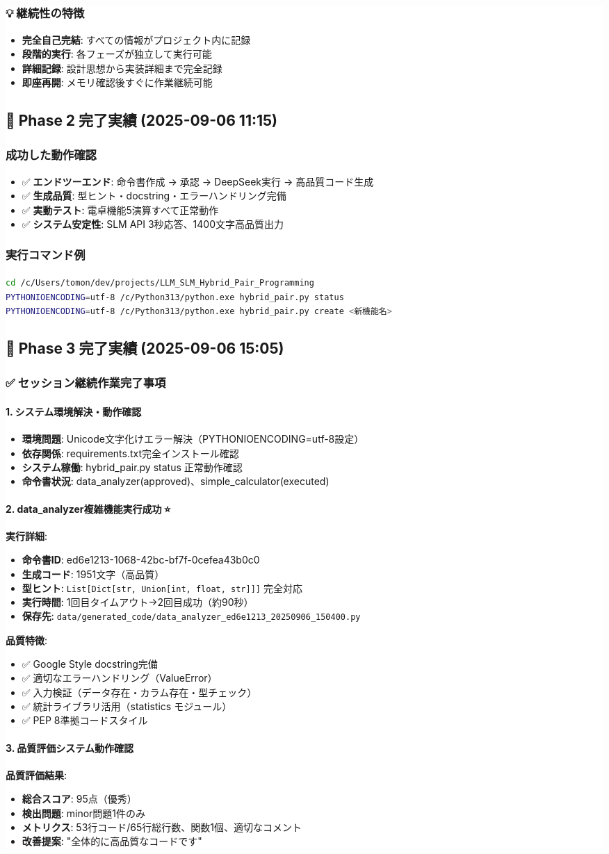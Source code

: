 ### 💡 継続性の特徴
- **完全自己完結**: すべての情報がプロジェクト内に記録
- **段階的実行**: 各フェーズが独立して実行可能
- **詳細記録**: 設計思想から実装詳細まで完全記録
- **即座再開**: メモリ確認後すぐに作業継続可能

## 🎉 Phase 2 完了実績 (2025-09-06 11:15)

### 成功した動作確認
- ✅ **エンドツーエンド**: 命令書作成 → 承認 → DeepSeek実行 → 高品質コード生成
- ✅ **生成品質**: 型ヒント・docstring・エラーハンドリング完備
- ✅ **実動テスト**: 電卓機能5演算すべて正常動作
- ✅ **システム安定性**: SLM API 3秒応答、1400文字高品質出力

### 実行コマンド例
```bash
cd /c/Users/tomon/dev/projects/LLM_SLM_Hybrid_Pair_Programming
PYTHONIOENCODING=utf-8 /c/Python313/python.exe hybrid_pair.py status
PYTHONIOENCODING=utf-8 /c/Python313/python.exe hybrid_pair.py create <新機能名>
```

## 🎉 Phase 3 完了実績 (2025-09-06 15:05)

### ✅ セッション継続作業完了事項

#### 1. システム環境解決・動作確認
- **環境問題**: Unicode文字化けエラー解決（PYTHONIOENCODING=utf-8設定）
- **依存関係**: requirements.txt完全インストール確認
- **システム稼働**: hybrid_pair.py status 正常動作確認
- **命令書状況**: data_analyzer(approved)、simple_calculator(executed)

#### 2. data_analyzer複雑機能実行成功 ⭐
**実行詳細**:
- **命令書ID**: ed6e1213-1068-42bc-bf7f-0cefea43b0c0
- **生成コード**: 1951文字（高品質）
- **型ヒント**: `List[Dict[str, Union[int, float, str]]]` 完全対応
- **実行時間**: 1回目タイムアウト→2回目成功（約90秒）
- **保存先**: `data/generated_code/data_analyzer_ed6e1213_20250906_150400.py`

**品質特徴**:
- ✅ Google Style docstring完備
- ✅ 適切なエラーハンドリング（ValueError）
- ✅ 入力検証（データ存在・カラム存在・型チェック）
- ✅ 統計ライブラリ活用（statistics モジュール）
- ✅ PEP 8準拠コードスタイル

#### 3. 品質評価システム動作確認
**品質評価結果**:
- **総合スコア**: 95点（優秀）
- **検出問題**: minor問題1件のみ
- **メトリクス**: 53行コード/65行総行数、関数1個、適切なコメント
- **改善提案**: "全体的に高品質なコードです"
